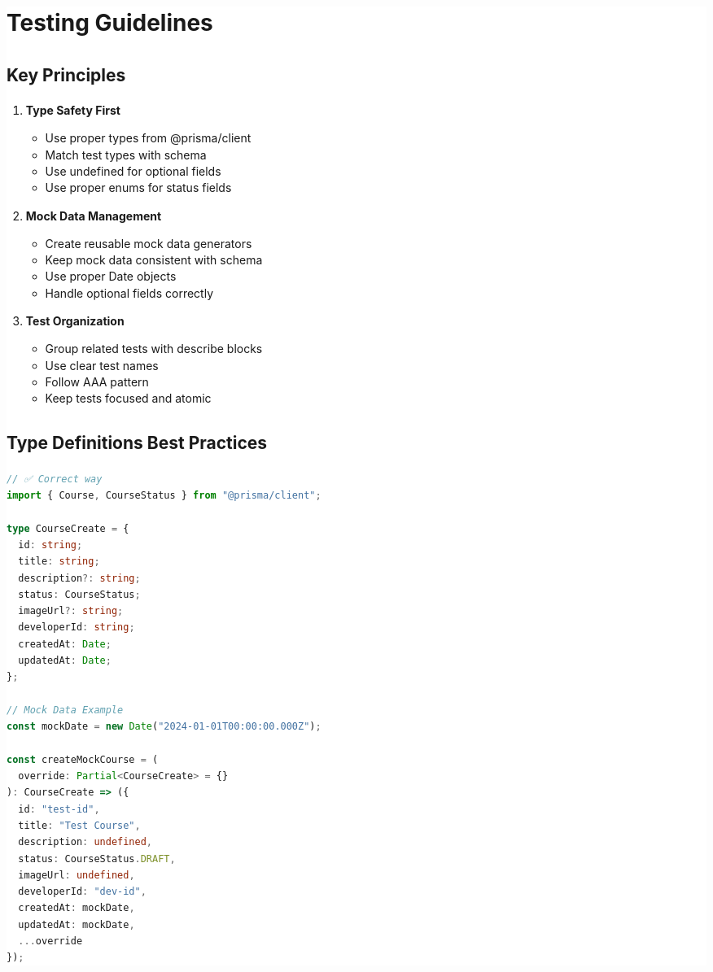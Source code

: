 # Testing Guidelines

## Key Principles

1. **Type Safety First**
   - Use proper types from @prisma/client
   - Match test types with schema
   - Use undefined for optional fields
   - Use proper enums for status fields

2. **Mock Data Management**
   - Create reusable mock data generators
   - Keep mock data consistent with schema
   - Use proper Date objects
   - Handle optional fields correctly

3. **Test Organization**
   - Group related tests with describe blocks
   - Use clear test names
   - Follow AAA pattern
   - Keep tests focused and atomic

## Type Definitions Best Practices

```typescript
// ✅ Correct way
import { Course, CourseStatus } from "@prisma/client";

type CourseCreate = {
  id: string;
  title: string;
  description?: string;
  status: CourseStatus;
  imageUrl?: string;
  developerId: string;
  createdAt: Date;
  updatedAt: Date;
};

// Mock Data Example
const mockDate = new Date("2024-01-01T00:00:00.000Z");

const createMockCourse = (
  override: Partial<CourseCreate> = {}
): CourseCreate => ({
  id: "test-id",
  title: "Test Course",
  description: undefined,
  status: CourseStatus.DRAFT,
  imageUrl: undefined,
  developerId: "dev-id",
  createdAt: mockDate,
  updatedAt: mockDate,
  ...override
});
```
